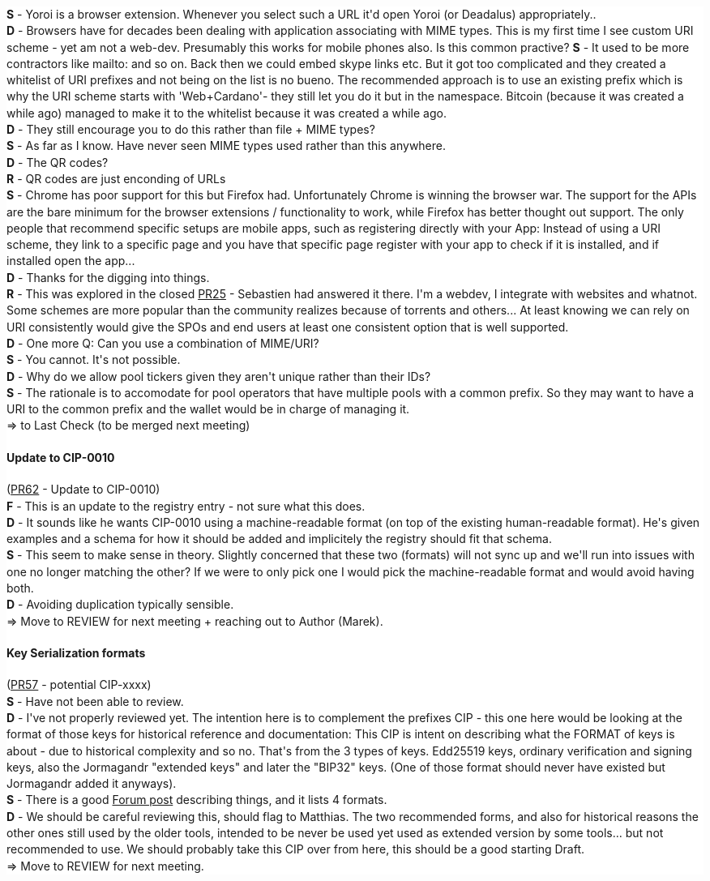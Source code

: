 **S** - Yoroi is a browser extension. Whenever you select such a URL it'd open Yoroi (or Deadalus) appropriately..    
**D** - Browsers have for decades been dealing with application associating with MIME types. This is my first time I see custom URI scheme - yet am not a web-dev. Presumably this works for mobile phones also. Is this common practive? 
**S** - It used to be more contractors like mailto: and so on. Back then we could embed skype links etc. But it got too complicated and they created a whitelist of URI prefixes and not being on the list is no bueno. The recommended approach is to use an existing prefix which is why the URI scheme starts with 'Web+Cardano'- they still let you do it but in the namespace. Bitcoin (because it was created a while ago) managed to make it to the whitelist because it was created a while ago.  
**D** - They still encourage you to do this rather than file + MIME types?  
**S** - As far as I know. Have never seen MIME types used rather than this anywhere.   
**D** - The QR codes?   
**R** - QR codes are just enconding of URLs   
**S** - Chrome has poor support for this but Firefox had. Unfortunately Chrome is winning the browser war. The support for the APIs are the bare minimum for the browser extensions / functionality to work, while Firefox has better thought out support. The only people that recommend specific setups are mobile apps, such as registering directly with your App: Instead of using a URI scheme, they link to a specific page and you have that specific page register with your app to check if it is installed, and if installed open the app...  
**D** - Thanks for the digging into things.   
**R** - This was explored in the closed [PR25](https://github.com/cardano-foundation/CIPs/pull/61) - Sebastien had answered it there. I'm a webdev, I integrate with websites and whatnot. Some schemes are more popular than the community realizes because of torrents and others... At least knowing we can rely on URI consistently would give the SPOs and end users at least one consistent option that is well supported.  
**D** - One more Q: Can you use a combination of MIME/URI?  
**S** - You cannot. It's not possible.   
**D** - Why do we allow pool tickers given they aren't unique rather than their IDs?  
**S** - The rationale is to accomodate for pool operators that have multiple pools with a common prefix. So they may want to have a URI to the common prefix and the wallet would be in charge of managing it.  
=> to Last Check (to be merged next meeting) 

#### Update to CIP-0010    
([PR62](https://github.com/cardano-foundation/CIPs/pull/62) - Update to CIP-0010)    
**F** - This is an update to the registry entry - not sure what this does.  
**D** - It sounds like he wants CIP-0010 using a machine-readable format (on top of the existing human-readable format). He's given examples and a schema for how it should be added and implicitely the registry should fit that schema.  
**S** - This seem to make sense in theory. Slightly concerned that these two (formats) will not sync up and we'll run into issues with one no longer matching the other? If we were to only pick one I would pick the machine-readable format and would avoid having both.  
**D** - Avoiding duplication typically sensible.  
=> Move to REVIEW for next meeting + reaching out to Author (Marek).  

#### Key Serialization formats    
([PR57](https://github.com/cardano-foundation/CIPs/pull/57) - potential CIP-xxxx)   
**S** - Have not been able to review.  
**D** - I've not properly reviewed yet. The intention here is to complement the prefixes CIP - this one here would be looking at the format of those keys for historical reference and documentation: This CIP is intent on describing what the FORMAT of keys is about - due to historical complexity and so no. That's from the 3 types of keys. Edd25519 keys, ordinary verification and signing keys, also the Jormagandr "extended keys" and later the "BIP32" keys. (One of those format should never have existed but Jormagandr added it anyways).  
**S** - There is a good [Forum post](https://forum.cardano.org/t/message-signing-specification/41032/5) describing things, and it lists 4 formats.   
**D** - We should be careful reviewing this, should flag to Matthias. The two recommended forms, and also for historical reasons the other ones still used by the older tools, intended to be never be used yet used as extended version by some tools... but not recommended to use. We should probably take this CIP over from here, this should be a good starting Draft.  
=> Move to REVIEW for next meeting.  
